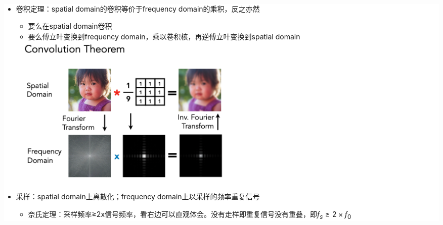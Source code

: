  - 卷积定理：spatial domain的卷积等价于frequency domain的乘积，反之亦然

    - 要么在spatial domain卷积
    - 要么傅立叶变换到frequency domain，乘以卷积核，再逆傅立叶变换到spatial domain

    <img src="img/6.8.png" width="50%">

  - 采样：spatial domain上离散化；frequency domain上以采样的频率重复信号

    - 奈氏定理：采样频率≥2x信号频率，看右边可以直观体会。没有走样即重复信号没有重叠，即$f_s≥2\times f_0$
